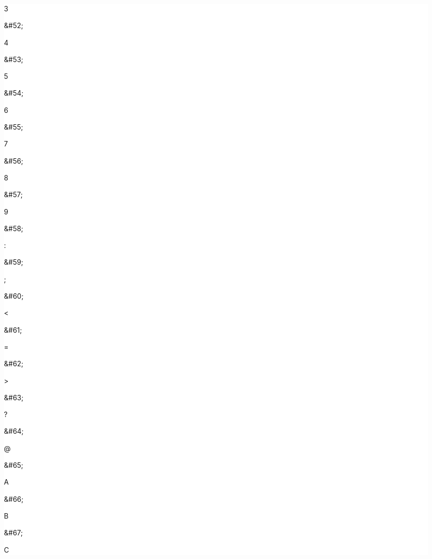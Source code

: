 3

&\#52;

4

&\#53;

5

&\#54;

6

&\#55;

7

&\#56;

8

&\#57;

9

&\#58;

:

&\#59;

;

&\#60;

&lt;

&\#61;

=

&\#62;

&gt;

&\#63;

?

&\#64;

@

&\#65;

A

&\#66;

B

&\#67;

C
